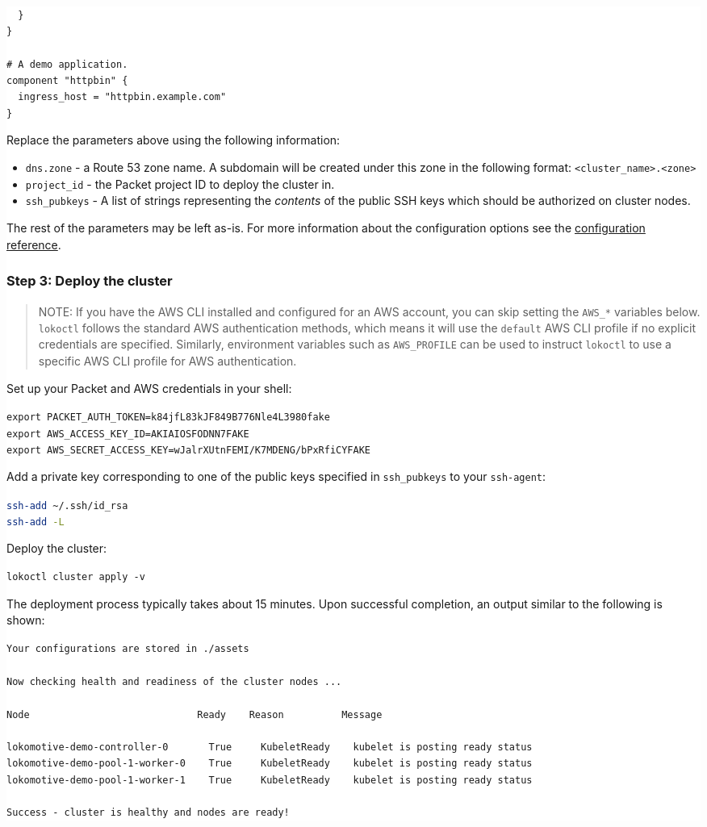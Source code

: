 ```hcl
  }
}

# A demo application.
component "httpbin" {
  ingress_host = "httpbin.example.com"
}
```

Replace the parameters above using the following information:

- `dns.zone` - a Route 53 zone name. A subdomain will be created under this zone in the following
  format: `<cluster_name>.<zone>`
- `project_id` - the Packet project ID to deploy the cluster in.
- `ssh_pubkeys` - A list of strings representing the *contents* of the public SSH keys which should
  be authorized on cluster nodes.

The rest of the parameters may be left as-is. For more information about the configuration options
see the [configuration reference](../configuration-reference/platforms/packet.md).

### Step 3: Deploy the cluster

>NOTE: If you have the AWS CLI installed and configured for an AWS account, you can skip setting
>the `AWS_*` variables below. `lokoctl` follows the standard AWS authentication methods, which
>means it will use the `default` AWS CLI profile if no explicit credentials are specified.
>Similarly, environment variables such as `AWS_PROFILE` can be used to instruct `lokoctl` to use a
>specific AWS CLI profile for AWS authentication.

Set up your Packet and AWS credentials in your shell:

```console
export PACKET_AUTH_TOKEN=k84jfL83kJF849B776Nle4L3980fake
export AWS_ACCESS_KEY_ID=AKIAIOSFODNN7FAKE
export AWS_SECRET_ACCESS_KEY=wJalrXUtnFEMI/K7MDENG/bPxRfiCYFAKE
```

Add a private key corresponding to one of the public keys specified in `ssh_pubkeys` to your `ssh-agent`:

```bash
ssh-add ~/.ssh/id_rsa
ssh-add -L
```

Deploy the cluster:

```console
lokoctl cluster apply -v
```

The deployment process typically takes about 15 minutes. Upon successful completion, an output
similar to the following is shown:

```
Your configurations are stored in ./assets

Now checking health and readiness of the cluster nodes ...

Node                             Ready    Reason          Message                            
                                                                                             
lokomotive-demo-controller-0       True     KubeletReady    kubelet is posting ready status    
lokomotive-demo-pool-1-worker-0    True     KubeletReady    kubelet is posting ready status    
lokomotive-demo-pool-1-worker-1    True     KubeletReady    kubelet is posting ready status    

Success - cluster is healthy and nodes are ready!
```
